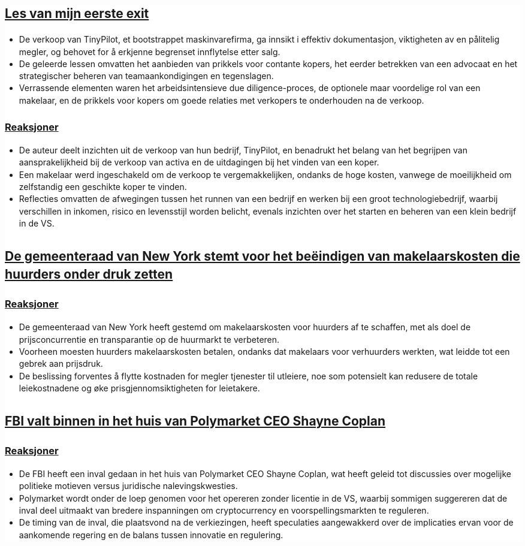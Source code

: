 ## [Les van mijn eerste exit](https://mtlynch.io/lessons-from-my-first-exit/)

- De verkoop van TinyPilot, et bootstrappet maskinvarefirma, ga innsikt i effektiv dokumentasjon, viktigheten av en pålitelig megler, og behovet for å erkjenne begrenset innflytelse etter salg.
- De geleerde lessen omvatten het aanbieden van prikkels voor contante kopers, het eerder betrekken van een advocaat en het strategischer beheren van teamaankondigingen en tegenslagen.
- Verrassende elementen waren het arbeidsintensieve due diligence-proces, de optionele maar voordelige rol van een makelaar, en de prikkels voor kopers om goede relaties met verkopers te onderhouden na de verkoop.

### [Reaksjoner](https://news.ycombinator.com/item?id=42133864)

- De auteur deelt inzichten uit de verkoop van hun bedrijf, TinyPilot, en benadrukt het belang van het begrijpen van aansprakelijkheid bij de verkoop van activa en de uitdagingen bij het vinden van een koper.
- Een makelaar werd ingeschakeld om de verkoop te vergemakkelijken, ondanks de hoge kosten, vanwege de moeilijkheid om zelfstandig een geschikte koper te vinden.
- Reflecties omvatten de afwegingen tussen het runnen van een bedrijf en werken bij een groot technologiebedrijf, waarbij verschillen in inkomen, risico en levensstijl worden belicht, evenals inzichten over het starten en beheren van een klein bedrijf in de VS.

## [De gemeenteraad van New York stemt voor het beëindigen van makelaarskosten die huurders onder druk zetten](https://www.bloomberg.com/news/articles/2024-11-13/nyc-on-brink-of-ending-killer-broker-fees-that-squeeze-renters)

### [Reaksjoner](https://news.ycombinator.com/item?id=42130281)

- De gemeenteraad van New York heeft gestemd om makelaarskosten voor huurders af te schaffen, met als doel de prijsconcurrentie en transparantie op de huurmarkt te verbeteren.
- Voorheen moesten huurders makelaarskosten betalen, ondanks dat makelaars voor verhuurders werkten, wat leidde tot een gebrek aan prijsdruk.
- De beslissing forventes å flytte kostnaden for megler tjenester til utleiere, noe som potensielt kan redusere de totale leiekostnadene og øke prisgjennomsiktigheten for leietakere.

## [FBI valt binnen in het huis van Polymarket CEO Shayne Coplan](https://www.axios.com/2024/11/13/polymarket-fbi-shayne-coplan)

### [Reaksjoner](https://news.ycombinator.com/item?id=42130194)

- De FBI heeft een inval gedaan in het huis van Polymarket CEO Shayne Coplan, wat heeft geleid tot discussies over mogelijke politieke motieven versus juridische nalevingskwesties.
- Polymarket wordt onder de loep genomen voor het opereren zonder licentie in de VS, waarbij sommigen suggereren dat de inval deel uitmaakt van bredere inspanningen om cryptocurrency en voorspellingsmarkten te reguleren.
- De timing van de inval, die plaatsvond na de verkiezingen, heeft speculaties aangewakkerd over de implicaties ervan voor de aankomende regering en de balans tussen innovatie en regulering.
